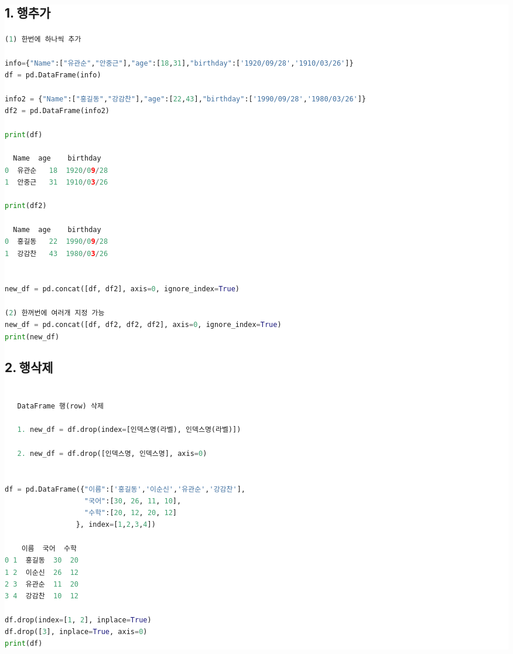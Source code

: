 ## 1. 행추가
```python
(1) 한번에 하나씩 추가

info={"Name":["유관순","안중근"],"age":[18,31],"birthday":['1920/09/28','1910/03/26']}
df = pd.DataFrame(info)

info2 = {"Name":["홍길동","강감찬"],"age":[22,43],"birthday":['1990/09/28','1980/03/26']}
df2 = pd.DataFrame(info2)

print(df)

  Name  age    birthday
0  유관순   18  1920/09/28
1  안중근   31  1910/03/26

print(df2)

  Name  age    birthday
0  홍길동   22  1990/09/28
1  강감찬   43  1980/03/26


new_df = pd.concat([df, df2], axis=0, ignore_index=True)

(2) 한꺼번에 여러개 지정 가능
new_df = pd.concat([df, df2, df2, df2], axis=0, ignore_index=True)
print(new_df)
```

## 2. 행삭제 
```python

   DataFrame 행(row) 삭제

   1. new_df = df.drop(index=[인덱스명(라벨), 인덱스명(라벨)])

   2. new_df = df.drop([인덱스명, 인덱스명], axis=0)
    

df = pd.DataFrame({"이름":['홍길동','이순신','유관순','강감찬'],
                   "국어":[30, 26, 11, 10],
                   "수학":[20, 12, 20, 12]
                 }, index=[1,2,3,4])

    이름  국어  수학
0 1  홍길동  30  20
1 2  이순신  26  12
2 3  유관순  11  20
3 4  강감찬  10  12

df.drop(index=[1, 2], inplace=True)
df.drop([3], inplace=True, axis=0)
print(df)
```
